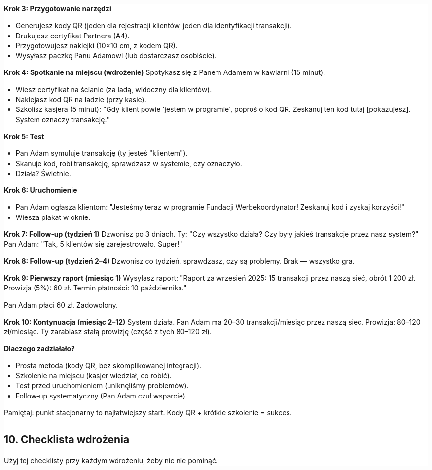 **Krok 3: Przygotowanie narzędzi**
- Generujesz kody QR (jeden dla rejestracji klientów, jeden dla identyfikacji transakcji).
- Drukujesz certyfikat Partnera (A4).
- Przygotowujesz naklejki (10×10 cm, z kodem QR).
- Wysyłasz paczkę Panu Adamowi (lub dostarczasz osobiście).

**Krok 4: Spotkanie na miejscu (wdrożenie)**
Spotykasz się z Panem Adamem w kawiarni (15 minut).
- Wiesz certyfikat na ścianie (za ladą, widoczny dla klientów).
- Naklejasz kod QR na ladzie (przy kasie).
- Szkolisz kasjera (5 minut): "Gdy klient powie 'jestem w programie', poproś o kod QR. Zeskanuj ten kod tutaj [pokazujesz]. System oznaczy transakcję."

**Krok 5: Test**
- Pan Adam symuluje transakcję (ty jesteś "klientem").
- Skanuje kod, robi transakcję, sprawdzasz w systemie, czy oznaczyło.
- Działa? Świetnie.

**Krok 6: Uruchomienie**
- Pan Adam ogłasza klientom: "Jesteśmy teraz w programie Fundacji Werbekoordynator! Zeskanuj kod i zyskaj korzyści!"
- Wiesza plakat w oknie.

**Krok 7: Follow‑up (tydzień 1)**
Dzwonisz po 3 dniach.
Ty: "Czy wszystko działa? Czy były jakieś transakcje przez nasz system?"
Pan Adam: "Tak, 5 klientów się zarejestrowało. Super!"

**Krok 8: Follow‑up (tydzień 2–4)**
Dzwonisz co tydzień, sprawdzasz, czy są problemy. Brak — wszystko gra.

**Krok 9: Pierwszy raport (miesiąc 1)**
Wysyłasz raport:
"Raport za wrzesień 2025:
15 transakcji przez naszą sieć, obrót 1 200 zł. Prowizja (5%): 60 zł. Termin płatności: 10 października."

Pan Adam płaci 60 zł. Zadowolony.

**Krok 10: Kontynuacja (miesiąc 2–12)**
System działa. Pan Adam ma 20–30 transakcji/miesiąc przez naszą sieć. Prowizja: 80–120 zł/miesiąc.
Ty zarabiasz stałą prowizję (część z tych 80–120 zł).

**Dlaczego zadziałało?**
- Prosta metoda (kody QR, bez skomplikowanej integracji).
- Szkolenie na miejscu (kasjer wiedział, co robić).
- Test przed uruchomieniem (uniknęliśmy problemów).
- Follow‑up systematyczny (Pan Adam czuł wsparcie).

Pamiętaj: punkt stacjonarny to najłatwiejszy start. Kody QR + krótkie szkolenie = sukces.


## 10. Checklista wdrożenia

Użyj tej checklisty przy każdym wdrożeniu, żeby nic nie pominąć.
